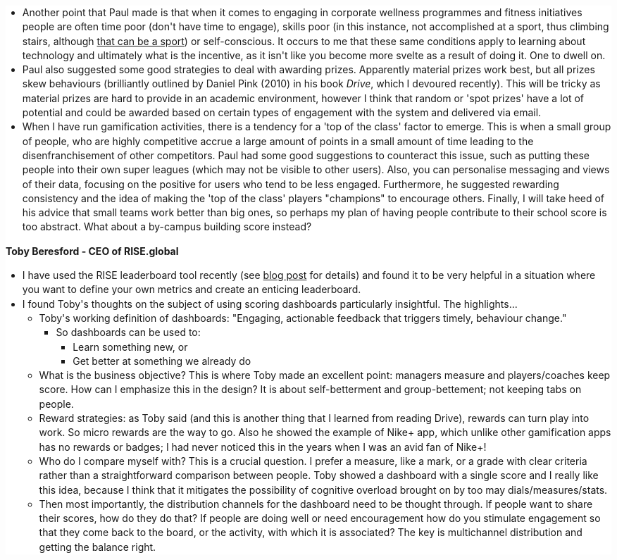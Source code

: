 - Another point that Paul made is that when it comes to engaging in corporate wellness programmes and fitness initiatives people are often time poor (don't have time to engage), skills poor (in this instance, not accomplished at a sport, thus climbing stairs, although [that can be a sport](http://www.esbnyc.com/event/2015-empire-state-building-run-up-info "Empire State Building Runup")) or self-conscious. It occurs to me that these same conditions apply to learning about technology and ultimately what is the incentive, as it isn't like you become more svelte as a result of doing it. One to dwell on.
- Paul also suggested some good strategies to deal with awarding prizes. Apparently material prizes work best, but all prizes skew behaviours (brilliantly outlined by Daniel Pink (2010) in his book _Drive_, which I devoured recently). This will be tricky as material prizes are hard to provide in an academic environment, however I think that random or 'spot prizes' have a lot of potential and could be awarded based on certain types of engagement with the system and delivered via email.
- When I have run gamification activities, there is a tendency for a 'top of the class' factor to emerge. This is when a small group of people, who are highly competitive accrue a large amount of points in a small amount of time leading to the disenfranchisement of other competitors. Paul had some good suggestions to counteract this issue, such as putting these people into their own super leagues (which may not be visible to other users). Also, you can personalise messaging and views of their data, focusing on the positive for users who tend to be less engaged. Furthermore, he suggested rewarding consistency and the idea of making the 'top of the class' players "champions" to encourage others. Finally, I will take heed of his advice that small teams work better than big ones, so perhaps my plan of having people contribute to their school score is too abstract. What about a by-campus building score instead?

**Toby Beresford - CEO of RISE.global**

- I have used the RISE leaderboard tool recently (see [blog post](http://fionamacneill.co.uk/blog/2015/10/24/reflections-on-using-rise-to-support-conference-based-gamification/ "Re-Blog: Reflections on using Rise to support conference-based gamification") for details) and found it to be very helpful in a situation where you want to define your own metrics and create an enticing leaderboard.
- I found Toby's thoughts on the subject of using scoring dashboards particularly insightful. The highlights...
    - Toby's working definition of dashboards: "Engaging, actionable feedback that triggers timely, behaviour change."
        - So dashboards can be used to:
            - Learn something new, or
            - Get better at something we already do
    - What is the business objective? This is where Toby made an excellent point: managers measure and players/coaches keep score. How can I emphasize this in the design? It is about self-betterment and group-bettement; not keeping tabs on people.
    - Reward strategies: as Toby said (and this is another thing that I learned from reading Drive), rewards can turn play into work. So micro rewards are the way to go. Also he showed the example of Nike+ app, which unlike other gamification apps has no rewards or badges; I had never noticed this in the years when I was an avid fan of Nike+!
    - Who do I compare myself with? This is a crucial question. I prefer a measure, like a mark, or a grade with clear criteria rather than a straightforward comparison between people. Toby showed a dashboard with a single score and I really like this idea, because I think that it mitigates the possibility of cognitive overload brought on by too may dials/measures/stats.
    - Then most importantly, the distribution channels for the dashboard need to be thought through. If people want to share their scores, how do they do that? If people are doing well or need encouragement how do you stimulate engagement so that they come back to the board, or the activity, with which it is associated? The key is multichannel distribution and getting the balance right.
